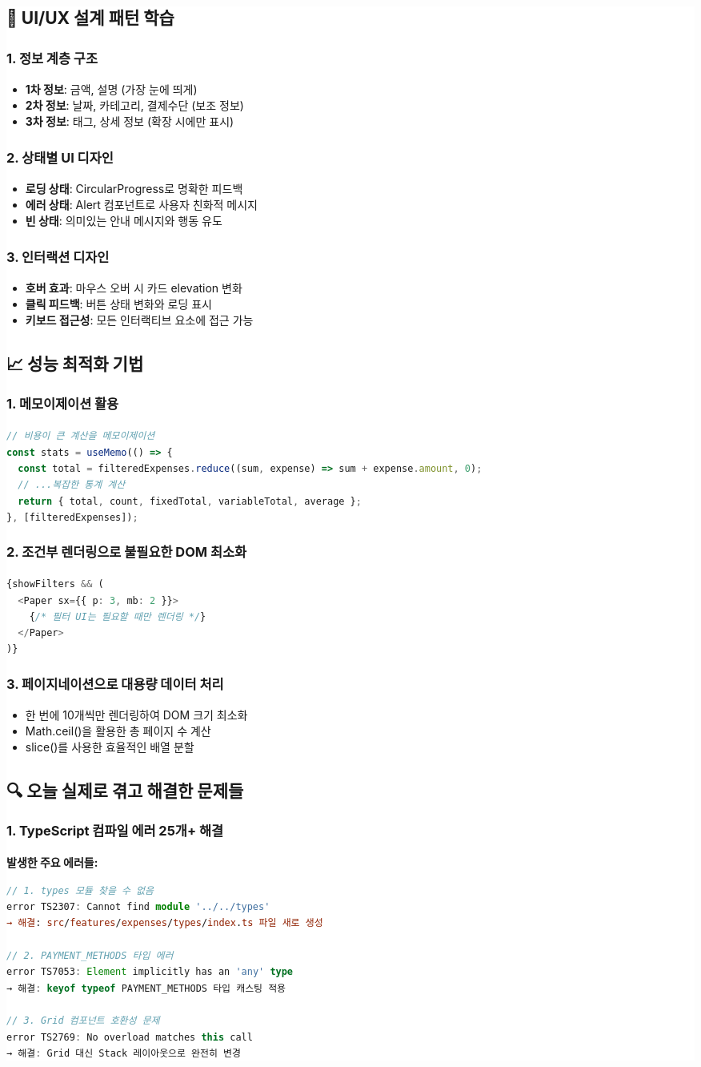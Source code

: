 ## 🎨 UI/UX 설계 패턴 학습

### 1. 정보 계층 구조
- **1차 정보**: 금액, 설명 (가장 눈에 띄게)
- **2차 정보**: 날짜, 카테고리, 결제수단 (보조 정보)
- **3차 정보**: 태그, 상세 정보 (확장 시에만 표시)

### 2. 상태별 UI 디자인
- **로딩 상태**: CircularProgress로 명확한 피드백
- **에러 상태**: Alert 컴포넌트로 사용자 친화적 메시지
- **빈 상태**: 의미있는 안내 메시지와 행동 유도

### 3. 인터랙션 디자인
- **호버 효과**: 마우스 오버 시 카드 elevation 변화
- **클릭 피드백**: 버튼 상태 변화와 로딩 표시
- **키보드 접근성**: 모든 인터랙티브 요소에 접근 가능

## 📈 성능 최적화 기법

### 1. 메모이제이션 활용
```typescript
// 비용이 큰 계산을 메모이제이션
const stats = useMemo(() => {
  const total = filteredExpenses.reduce((sum, expense) => sum + expense.amount, 0);
  // ...복잡한 통계 계산
  return { total, count, fixedTotal, variableTotal, average };
}, [filteredExpenses]);
```

### 2. 조건부 렌더링으로 불필요한 DOM 최소화
```typescript
{showFilters && (
  <Paper sx={{ p: 3, mb: 2 }}>
    {/* 필터 UI는 필요할 때만 렌더링 */}
  </Paper>
)}
```

### 3. 페이지네이션으로 대용량 데이터 처리
- 한 번에 10개씩만 렌더링하여 DOM 크기 최소화
- Math.ceil()을 활용한 총 페이지 수 계산
- slice()를 사용한 효율적인 배열 분할

## 🔍 오늘 실제로 겪고 해결한 문제들

### 1. TypeScript 컴파일 에러 25개+ 해결
**발생한 주요 에러들:**
```typescript
// 1. types 모듈 찾을 수 없음
error TS2307: Cannot find module '../../types'
→ 해결: src/features/expenses/types/index.ts 파일 새로 생성

// 2. PAYMENT_METHODS 타입 에러  
error TS7053: Element implicitly has an 'any' type
→ 해결: keyof typeof PAYMENT_METHODS 타입 캐스팅 적용

// 3. Grid 컴포넌트 호환성 문제
error TS2769: No overload matches this call
→ 해결: Grid 대신 Stack 레이아웃으로 완전히 변경

```